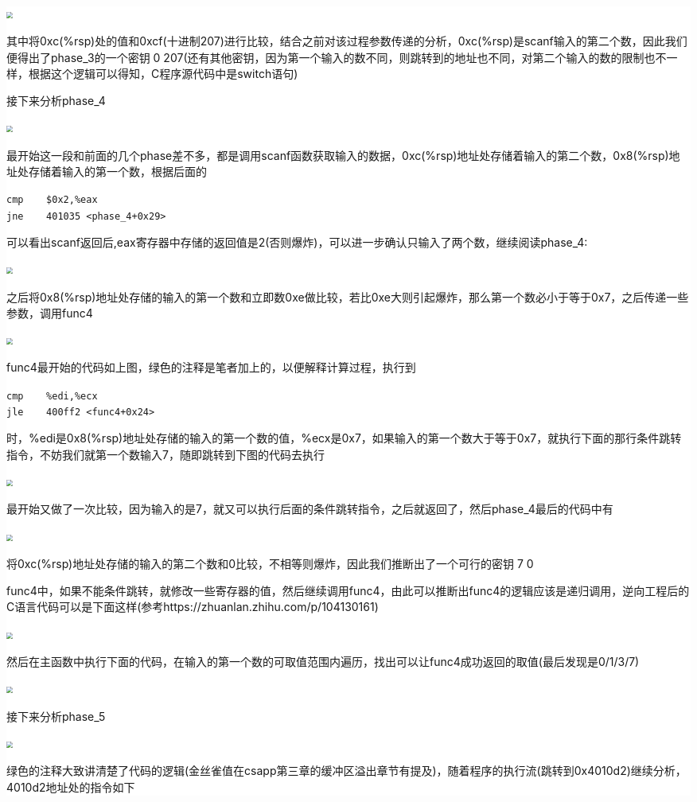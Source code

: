<img src="https://tva1.sinaimg.cn/large/008i3skNly1gv4p9e0xolj30oi03474o.jpg" style="zoom:50%;" />

其中将0xc(%rsp)处的值和0xcf(十进制207)进行比较，结合之前对该过程参数传递的分析，0xc(%rsp)是scanf输入的第二个数，因此我们便得出了phase_3的一个密钥 0 207(还有其他密钥，因为第一个输入的数不同，则跳转到的地址也不同，对第二个输入的数的限制也不一样，根据这个逻辑可以得知，C程序源代码中是switch语句)

接下来分析phase_4

<img src="https://tva1.sinaimg.cn/large/008i3skNly1gv5ifdcgc6j60s8094ta802.jpg" style="zoom:50%;" />

最开始这一段和前面的几个phase差不多，都是调用scanf函数获取输入的数据，0xc(%rsp)地址处存储着输入的第二个数，0x8(%rsp)地址处存储着输入的第一个数，根据后面的

```assembly
cmp    $0x2,%eax
jne    401035 <phase_4+0x29>
```

可以看出scanf返回后,eax寄存器中存储的返回值是2(否则爆炸)，可以进一步确认只输入了两个数，继续阅读phase_4:

<img src="https://tva1.sinaimg.cn/large/008i3skNly1gv5ikxpkw4j60oy07475e02.jpg" style="zoom:50%;" />

之后将0x8(%rsp)地址处存储的输入的第一个数和立即数0xe做比较，若比0xe大则引起爆炸，那么第一个数必小于等于0x7，之后传递一些参数，调用func4

<img src="https://tva1.sinaimg.cn/large/008i3skNly1gv5iwivznlj60vc0badi102.jpg" style="zoom:50%;" />

func4最开始的代码如上图，绿色的注释是笔者加上的，以便解释计算过程，执行到

```assembly
cmp    %edi,%ecx
jle    400ff2 <func4+0x24>
```

时，%edi是0x8(%rsp)地址处存储的输入的第一个数的值，%ecx是0x7，如果输入的第一个数大于等于0x7，就执行下面的那行条件跳转指令，不妨我们就第一个数输入7，随即跳转到下图的代码去执行

<img src="https://tva1.sinaimg.cn/large/008i3skNly1gv5j91lrxqj60o608aab902.jpg" style="zoom:50%;" />

最开始又做了一次比较，因为输入的是7，就又可以执行后面的条件跳转指令，之后就返回了，然后phase_4最后的代码中有

<img src="https://tva1.sinaimg.cn/large/008i3skNly1gv5jd147djj60ok056wf502.jpg" style="zoom:50%;" />

将0xc(%rsp)地址处存储的输入的第二个数和0比较，不相等则爆炸，因此我们推断出了一个可行的密钥 7 0

func4中，如果不能条件跳转，就修改一些寄存器的值，然后继续调用func4，由此可以推断出func4的逻辑应该是递归调用，逆向工程后的C语言代码可以是下面这样(参考https://zhuanlan.zhihu.com/p/104130161)

<img src="https://tva1.sinaimg.cn/large/008i3skNly1gv5kyfu2yej60iw0l00u502.jpg" style="zoom:50%;" />

然后在主函数中执行下面的代码，在输入的第一个数的可取值范围内遍历，找出可以让func4成功返回的取值(最后发现是0/1/3/7)

<img src="https://tva1.sinaimg.cn/large/008i3skNly1gv5l3cractj60fo05iq3302.jpg" style="zoom:50%;" />



接下来分析phase_5

<img src="https://tva1.sinaimg.cn/large/008i3skNly1gv5mpadqsyj60yc0bcjti02.jpg" style="zoom:50%;" />

绿色的注释大致讲清楚了代码的逻辑(金丝雀值在csapp第三章的缓冲区溢出章节有提及)，随着程序的执行流(跳转到0x4010d2)继续分析，4010d2地址处的指令如下
